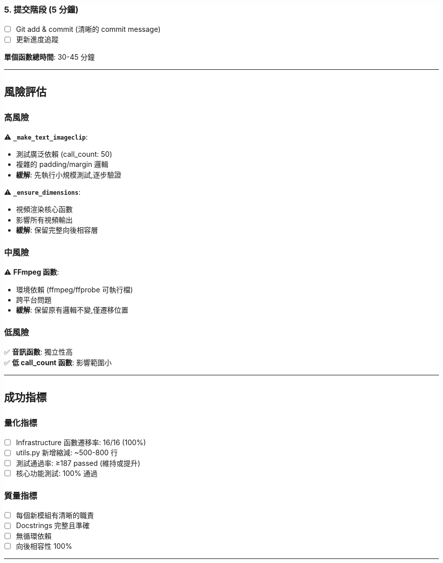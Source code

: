 ### 5. 提交階段 (5 分鐘)
- [ ] Git add & commit (清晰的 commit message)
- [ ] 更新進度追蹤

**單個函數總時間**: 30-45 分鐘

---

## 風險評估

### 高風險

⚠️ **`_make_text_imageclip`**: 
- 測試廣泛依賴 (call_count: 50)
- 複雜的 padding/margin 邏輯
- **緩解**: 先執行小規模測試,逐步驗證

⚠️ **`_ensure_dimensions`**:
- 視頻渲染核心函數
- 影響所有視頻輸出
- **緩解**: 保留完整向後相容層

### 中風險

⚠️ **FFmpeg 函數**:
- 環境依賴 (ffmpeg/ffprobe 可執行檔)
- 跨平台問題
- **緩解**: 保留原有邏輯不變,僅遷移位置

### 低風險

✅ **音訊函數**: 獨立性高  
✅ **低 call_count 函數**: 影響範圍小  

---

## 成功指標

### 量化指標

- [ ] Infrastructure 函數遷移率: 16/16 (100%)
- [ ] utils.py 新增縮減: ~500-800 行
- [ ] 測試通過率: ≥187 passed (維持或提升)
- [ ] 核心功能測試: 100% 通過

### 質量指標

- [ ] 每個新模組有清晰的職責
- [ ] Docstrings 完整且準確
- [ ] 無循環依賴
- [ ] 向後相容性 100%

---